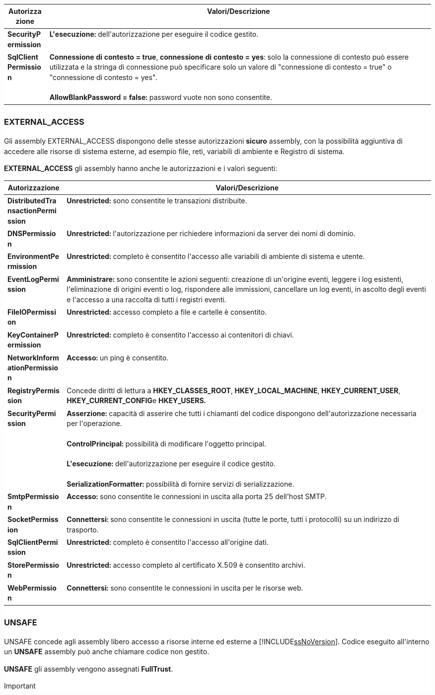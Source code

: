 |Autorizzazione|Valori/Descrizione|  
|----------------|-----------------------------|  
|**SecurityPermission**|**L'esecuzione:** dell'autorizzazione per eseguire il codice gestito.|  
|**SqlClientPermission**|**Connessione di contesto = true**, **connessione di contesto = yes**: solo la connessione di contesto può essere utilizzata e la stringa di connessione può specificare solo un valore di "connessione di contesto = true" o "connessione di contesto = yes".<br /><br /> **AllowBlankPassword = false:** password vuote non sono consentite.|  
  
### <a name="externalaccess"></a>EXTERNAL_ACCESS  
 Gli assembly EXTERNAL_ACCESS dispongono delle stesse autorizzazioni **sicuro** assembly, con la possibilità aggiuntiva di accedere alle risorse di sistema esterne, ad esempio file, reti, variabili di ambiente e Registro di sistema.  
  
 **EXTERNAL_ACCESS** gli assembly hanno anche le autorizzazioni e i valori seguenti:  
  
|Autorizzazione|Valori/Descrizione|  
|----------------|-----------------------------|  
|**DistributedTransactionPermission**|**Unrestricted:** sono consentite le transazioni distribuite.|  
|**DNSPermission**|**Unrestricted:** l'autorizzazione per richiedere informazioni da server dei nomi di dominio.|  
|**EnvironmentPermission**|**Unrestricted:** completo è consentito l'accesso alle variabili di ambiente di sistema e utente.|  
|**EventLogPermission**|**Amministrare:** sono consentite le azioni seguenti: creazione di un'origine eventi, leggere i log esistenti, l'eliminazione di origini eventi o log, rispondere alle immissioni, cancellare un log eventi, in ascolto degli eventi e l'accesso a una raccolta di tutti i registri eventi.|  
|**FileIOPermission**|**Unrestricted:** accesso completo a file e cartelle è consentito.|  
|**KeyContainerPermission**|**Unrestricted:** completo è consentito l'accesso ai contenitori di chiavi.|  
|**NetworkInformationPermission**|**Accesso:** un ping è consentito.|  
|**RegistryPermission**|Concede diritti di lettura a **HKEY_CLASSES_ROOT**, **HKEY_LOCAL_MACHINE**, **HKEY_CURRENT_USER**, **HKEY_CURRENT_CONFIG**e  **HKEY_USERS.**|  
|**SecurityPermission**|**Asserzione:** capacità di asserire che tutti i chiamanti del codice dispongono dell'autorizzazione necessaria per l'operazione.<br /><br /> **ControlPrincipal:** possibilità di modificare l'oggetto principal.<br /><br /> **L'esecuzione:** dell'autorizzazione per eseguire il codice gestito.<br /><br /> **SerializationFormatter:** possibilità di fornire servizi di serializzazione.|  
|**SmtpPermission**|**Accesso:** sono consentite le connessioni in uscita alla porta 25 dell'host SMTP.|  
|**SocketPermission**|**Connettersi:** sono consentite le connessioni in uscita (tutte le porte, tutti i protocolli) su un indirizzo di trasporto.|  
|**SqlClientPermission**|**Unrestricted:** completo è consentito l'accesso all'origine dati.|  
|**StorePermission**|**Unrestricted:** accesso completo al certificato X.509 è consentito archivi.|  
|**WebPermission**|**Connettersi:** sono consentite le connessioni in uscita per le risorse web.|  
  
### <a name="unsafe"></a>UNSAFE  
 UNSAFE concede agli assembly libero accesso a risorse interne ed esterne a [!INCLUDE[ssNoVersion](../../../includes/ssnoversion-md.md)]. Codice eseguito all'interno un **UNSAFE** assembly può anche chiamare codice non gestito.  
  
 **UNSAFE** gli assembly vengono assegnati **FullTrust**.  
  
> [!IMPORTANT]  